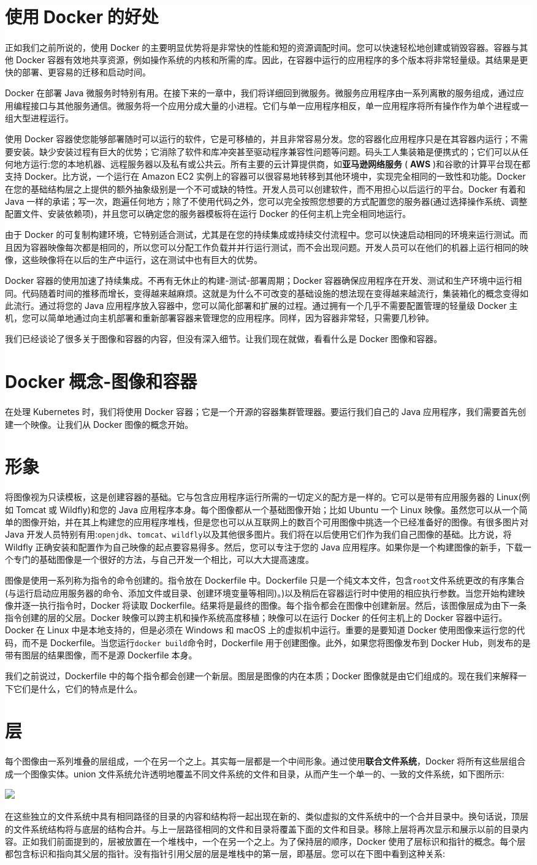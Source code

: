 # 使用 Docker 的好处

正如我们之前所说的，使用 Docker 的主要明显优势将是非常快的性能和短的资源调配时间。您可以快速轻松地创建或销毁容器。容器与其他 Docker 容器有效地共享资源，例如操作系统的内核和所需的库。因此，在容器中运行的应用程序的多个版本将非常轻量级。其结果是更快的部署、更容易的迁移和启动时间。

Docker 在部署 Java 微服务时特别有用。在接下来的一章中，我们将详细回到微服务。微服务应用程序由一系列离散的服务组成，通过应用编程接口与其他服务通信。微服务将一个应用分成大量的小进程。它们与单一应用程序相反，单一应用程序将所有操作作为单个进程或一组大型进程运行。

使用 Docker 容器使您能够部署随时可以运行的软件，它是可移植的，并且非常容易分发。您的容器化应用程序只是在其容器内运行；不需要安装。缺少安装过程有巨大的优势；它消除了软件和库冲突甚至驱动程序兼容性问题等问题。码头工人集装箱是便携式的；它们可以从任何地方运行:您的本地机器、远程服务器以及私有或公共云。所有主要的云计算提供商，如**亚马逊网络服务** ( **AWS** )和谷歌的计算平台现在都支持 Docker。比方说，一个运行在 Amazon EC2 实例上的容器可以很容易地转移到其他环境中，实现完全相同的一致性和功能。Docker 在您的基础结构层之上提供的额外抽象级别是一个不可或缺的特性。开发人员可以创建软件，而不用担心以后运行的平台。Docker 有着和 Java 一样的承诺；写一次，跑遍任何地方；除了不使用代码之外，您可以完全按照您想要的方式配置您的服务器(通过选择操作系统、调整配置文件、安装依赖项)，并且您可以确定您的服务器模板将在运行 Docker 的任何主机上完全相同地运行。

由于 Docker 的可复制构建环境，它特别适合测试，尤其是在您的持续集成或持续交付流程中。您可以快速启动相同的环境来运行测试。而且因为容器映像每次都是相同的，所以您可以分配工作负载并并行运行测试，而不会出现问题。开发人员可以在他们的机器上运行相同的映像，这些映像将在以后的生产中运行，这在测试中也有巨大的优势。

Docker 容器的使用加速了持续集成。不再有无休止的构建-测试-部署周期；Docker 容器确保应用程序在开发、测试和生产环境中运行相同。代码随着时间的推移而增长，变得越来越麻烦。这就是为什么不可改变的基础设施的想法现在变得越来越流行，集装箱化的概念变得如此流行。通过将您的 Java 应用程序放入容器中，您可以简化部署和扩展的过程。通过拥有一个几乎不需要配置管理的轻量级 Docker 主机，您可以简单地通过向主机部署和重新部署容器来管理您的应用程序。同样，因为容器非常轻，只需要几秒钟。

我们已经谈论了很多关于图像和容器的内容，但没有深入细节。让我们现在就做，看看什么是 Docker 图像和容器。

# Docker 概念-图像和容器

在处理 Kubernetes 时，我们将使用 Docker 容器；它是一个开源的容器集群管理器。要运行我们自己的 Java 应用程序，我们需要首先创建一个映像。让我们从 Docker 图像的概念开始。

# 形象

将图像视为只读模板，这是创建容器的基础。它与包含应用程序运行所需的一切定义的配方是一样的。它可以是带有应用服务器的 Linux(例如 Tomcat 或 Wildfly)和您的 Java 应用程序本身。每个图像都从一个基础图像开始；比如 Ubuntu 一个 Linux 映像。虽然您可以从一个简单的图像开始，并在其上构建您的应用程序堆栈，但是您也可以从互联网上的数百个可用图像中挑选一个已经准备好的图像。有很多图片对 Java 开发人员特别有用:`openjdk`、`tomcat`、`wildfly`以及其他很多图片。我们将在以后使用它们作为我们自己图像的基础。比方说，将 Wildfly 正确安装和配置作为自己映像的起点要容易得多。然后，您可以专注于您的 Java 应用程序。如果你是一个构建图像的新手，下载一个专门的基础图像是一个很好的方法，与自己开发一个相比，可以大大提高速度。

图像是使用一系列称为指令的命令创建的。指令放在 Dockerfile 中。Dockerfile 只是一个纯文本文件，包含`root`文件系统更改的有序集合(与运行启动应用服务器的命令、添加文件或目录、创建环境变量等相同)。)以及稍后在容器运行时中使用的相应执行参数。当您开始构建映像并逐一执行指令时，Docker 将读取 Dockerfile。结果将是最终的图像。每个指令都会在图像中创建新层。然后，该图像层成为由下一条指令创建的层的父层。Docker 映像可以跨主机和操作系统高度移植；映像可以在运行 Docker 的任何主机上的 Docker 容器中运行。Docker 在 Linux 中是本地支持的，但是必须在 Windows 和 macOS 上的虚拟机中运行。重要的是要知道 Docker 使用图像来运行您的代码，而不是 Dockerfile。当您运行`docker build`命令时，Dockerfile 用于创建图像。此外，如果您将图像发布到 Docker Hub，则发布的是带有图层的结果图像，而不是源 Dockerfile 本身。

我们之前说过，Dockerfile 中的每个指令都会创建一个新层。图层是图像的内在本质；Docker 图像就是由它们组成的。现在我们来解释一下它们是什么，它们的特点是什么。

# 层

每个图像由一系列堆叠的层组成，一个在另一个之上。其实每一层都是一个中间形象。通过使用**联合文件系统**，Docker 将所有这些层组合成一个图像实体。union 文件系统允许透明地覆盖不同文件系统的文件和目录，从而产生一个单一的、一致的文件系统，如下图所示:

![](assets/93252b1b-c607-42a4-a7d3-272602eb5c34.jpg)

在这些独立的文件系统中具有相同路径的目录的内容和结构将一起出现在新的、类似虚拟的文件系统中的一个合并目录中。换句话说，顶层的文件系统结构将与底层的结构合并。与上一层路径相同的文件和目录将覆盖下面的文件和目录。移除上层将再次显示和展示以前的目录内容。正如我们前面提到的，层被放置在一个堆栈中，一个在另一个之上。为了保持层的顺序，Docker 使用了层标识和指针的概念。每个层都包含标识和指向其父层的指针。没有指针引用父层的层是堆栈中的第一层，即基层。您可以在下图中看到这种关系:
